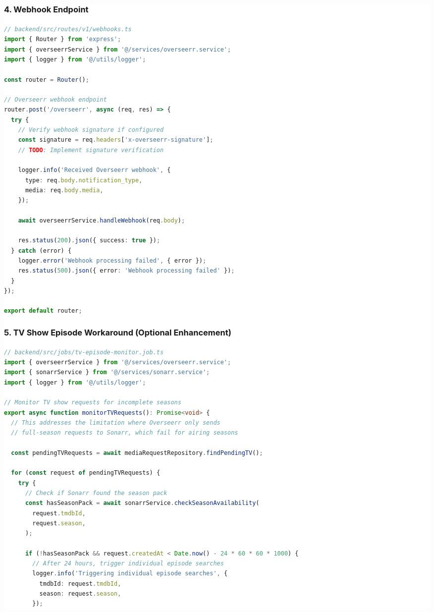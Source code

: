 ### 4. Webhook Endpoint

```typescript
// backend/src/routes/v1/webhooks.ts
import { Router } from 'express';
import { overseerrService } from '@/services/overseerr.service';
import { logger } from '@/utils/logger';

const router = Router();

// Overseerr webhook endpoint
router.post('/overseerr', async (req, res) => {
  try {
    // Verify webhook signature if configured
    const signature = req.headers['x-overseerr-signature'];
    // TODO: Implement signature verification

    logger.info('Received Overseerr webhook', {
      type: req.body.notification_type,
      media: req.body.media,
    });

    await overseerrService.handleWebhook(req.body);

    res.status(200).json({ success: true });
  } catch (error) {
    logger.error('Webhook processing failed', { error });
    res.status(500).json({ error: 'Webhook processing failed' });
  }
});

export default router;
```

### 5. TV Show Episode Workaround (Optional Enhancement)

```typescript
// backend/src/jobs/tv-episode-monitor.job.ts
import { overseerrService } from '@/services/overseerr.service';
import { sonarrService } from '@/services/sonarr.service';
import { logger } from '@/utils/logger';

// Monitor TV show requests for incomplete seasons
export async function monitorTVRequests(): Promise<void> {
  // This addresses the limitation where Overseerr only sends
  // full-season requests to Sonarr, which fail for airing seasons

  const pendingTVRequests = await mediaRequestRepository.findPendingTV();

  for (const request of pendingTVRequests) {
    try {
      // Check if Sonarr found the season pack
      const hasSeasonPack = await sonarrService.checkSeasonAvailability(
        request.tmdbId,
        request.season,
      );

      if (!hasSeasonPack && request.createdAt < Date.now() - 24 * 60 * 60 * 1000) {
        // After 24 hours, trigger individual episode searches
        logger.info('Triggering individual episode searches', {
          tmdbId: request.tmdbId,
          season: request.season,
        });

```